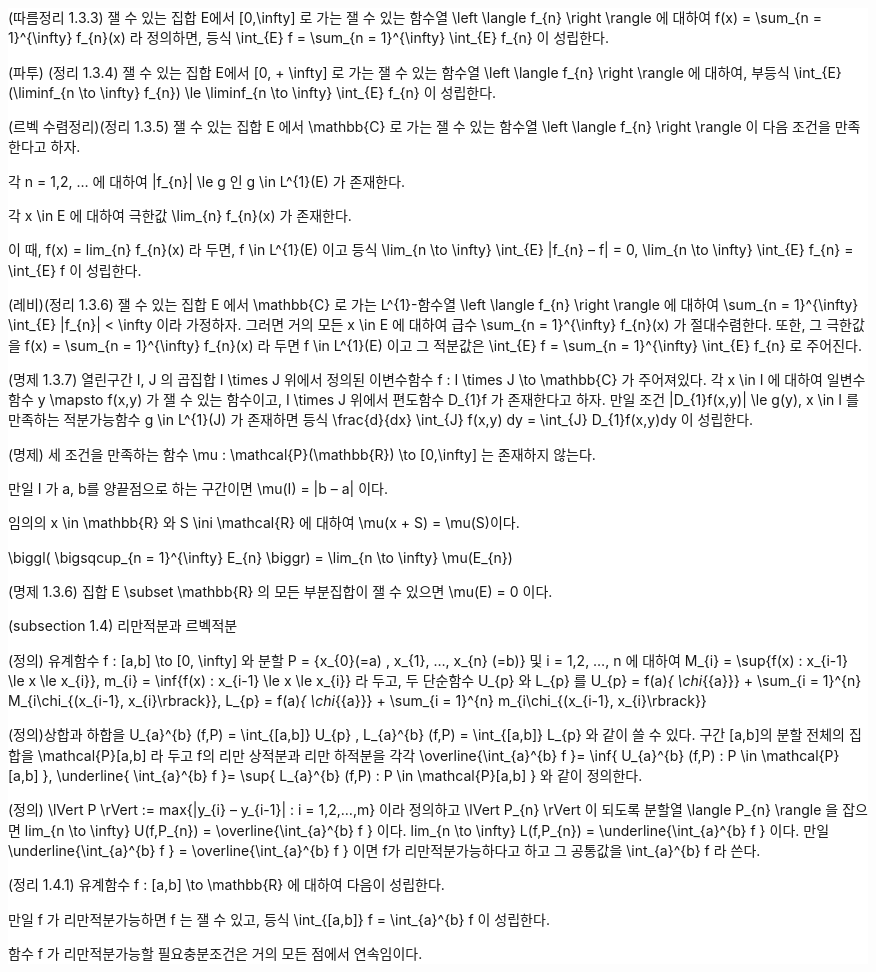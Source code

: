 (따름정리 1.3.3) 잴 수 있는 집합 E에서 [0,\infty] 로 가는 잴 수 있는 함수열 \left \langle f_{n} \right \rangle 에 대하여 f(x) = \sum_{n = 1}^{\infty} f_{n}(x) 라 정의하면, 등식 \int_{E} f = \sum_{n = 1}^{\infty} \int_{E} f_{n} 이 성립한다.

(파투) (정리 1.3.4) 잴 수 있는 집합 E에서 [0, + \infty] 로 가는 잴 수 있는 함수열 \left \langle f_{n} \right \rangle 에 대하여, 부등식 \int_{E} (\liminf_{n \to \infty} f_{n}) \le \liminf_{n \to \infty} \int_{E} f_{n} 이 성립한다.

(르벡 수렴정리)(정리 1.3.5) 잴 수 있는 집합 E 에서 \mathbb{C} 로 가는 잴 수 있는 함수열  \left \langle f_{n} \right \rangle 이 다음 조건을 만족한다고 하자.

각 n = 1,2, … 에 대하여 |f_{n}| \le g 인 g \in L^{1}(E) 가 존재한다.

각 x \in E 에 대하여 극한값 \lim_{n} f_{n}(x) 가 존재한다. 

이 때, f(x) = lim_{n} f_{n}(x) 라 두면, f \in L^{1}(E) 이고 등식 \lim_{n \to \infty} \int_{E} |f_{n} – f| = 0, \lim_{n \to \infty} \int_{E} f_{n} = \int_{E} f 이 성립한다.

(레비)(정리 1.3.6) 잴 수 있는 집합 E 에서 \mathbb{C} 로 가는 L^{1}-함수열  \left \langle f_{n} \right \rangle 에 대하여 \sum_{n = 1}^{\infty} \int_{E} |f_{n}| < \infty 이라 가정하자. 그러면 거의 모든 x \in E 에 대하여 급수 \sum_{n = 1}^{\infty} f_{n}(x) 가 절대수렴한다. 또한, 그 극한값을 f(x) = \sum_{n = 1}^{\infty} f_{n}(x) 라 두면 f \in L^{1}(E) 이고 그 적분값은 \int_{E} f = \sum_{n = 1}^{\infty} \int_{E} f_{n} 로 주어진다.

(명제 1.3.7) 열린구간 I, J 의 곱집합 I \times J 위에서 정의된 이변수함수 f : I \times J \to \mathbb{C} 가 주어져있다. 각 x \in I 에 대하여 일변수함수 y \mapsto f(x,y) 가  잴 수 있는 함수이고, I \times J 위에서 편도함수 D_{1}f 가 존재한다고 하자. 만일 조건 |D_{1}f(x,y)| \le g(y), x \in I 를 만족하는 적분가능함수 g \in L^{1}(J) 가 존재하면 등식 \frac{d}{dx} \int_{J} f(x,y) dy = \int_{J} D_{1}f(x,y)dy 이 성립한다.

(명제)  세 조건을 만족하는 함수 \mu : \mathcal{P}(\mathbb{R}) \to [0,\infty] 는 존재하지 않는다. 

만일 I 가 a, b를 양끝점으로 하는 구간이면 \mu(I) = |b – a| 이다.

임의의 x \in \mathbb{R} 와 S \ini \mathcal{R} 에 대하여 \mu(x + S) = \mu(S)이다.

\biggl( \bigsqcup_{n = 1}^{\infty} E_{n} \biggr) = \lim_{n \to \infty} \mu(E_{n})

(명제 1.3.6) 집합 E \subset \mathbb{R} 의 모든 부분집합이 잴 수 있으면 \mu(E) = 0 이다.

(subsection 1.4) 리만적분과 르벡적분

(정의) 유계함수 f : [a,b] \to [0, \infty] 와 분할 P = {x_{0}(=a) , x_{1}, …, x_{n} (=b)} 및 i = 1,2, …, n 에 대하여 M_{i} = \sup{f(x) : x_{i-1} \le x \le x_{i}}, m_{i} = \inf{f(x) : x_{i-1} \le x \le x_{i}} 라 두고, 두 단순함수 U_{p} 와 L_{p} 를 U_{p} = f(a)_{ \chi_{{a}}} + \sum_{i = 1}^{n} M_{i\chi_{(x_{i-1}, x_{i}\rbrack}}, L_{p} = f(a)_{ \chi_{{a}}} + \sum_{i = 1}^{n} m_{i\chi_{(x_{i-1}, x_{i}\rbrack}}

(정의)상합과 하합을 U_{a}^{b} (f,P) = \int_{[a,b]} U_{p} , L_{a}^{b} (f,P) = \int_{[a,b]} L_{p} 와 같이 쓸 수 있다. 구간 [a,b]의 분할 전체의 집합을 \mathcal{P}[a,b] 라 두고 f의 리만 상적분과 리만 하적분을 각각 \overline{\int_{a}^{b} f }= \inf{ U_{a}^{b} (f,P)  : P \in \mathcal{P}[a,b] }, \underline{ \int_{a}^{b} f }= \sup{ L_{a}^{b} (f,P)  : P \in \mathcal{P}[a,b] } 와 같이 정의한다.

(정의) \lVert P \rVert := max{|y_{i} – y_{i-1}| : i = 1,2,…,m} 이라 정의하고 \lVert P_{n} \rVert 이 되도록 분할열 \langle P_{n} \rangle 을 잡으면 lim_{n \to \infty} U(f,P_{n}) = \overline{\int_{a}^{b} f } 이다. lim_{n \to \infty} L(f,P_{n}) = \underline{\int_{a}^{b} f } 이다. 만일  \underline{\int_{a}^{b} f } = \overline{\int_{a}^{b} f } 이면 f가 리만적분가능하다고 하고 그 공통값을  \int_{a}^{b} f 라 쓴다.

(정리 1.4.1) 유계함수 f : [a,b] \to \mathbb{R} 에 대하여 다음이 성립한다.

만일 f 가 리만적분가능하면 f 는 잴 수 있고, 등식 \int_{[a,b]} f = \int_{a}^{b} f 이 성립한다.

함수 f 가 리만적분가능할 필요충분조건은 거의 모든 점에서 연속임이다.

